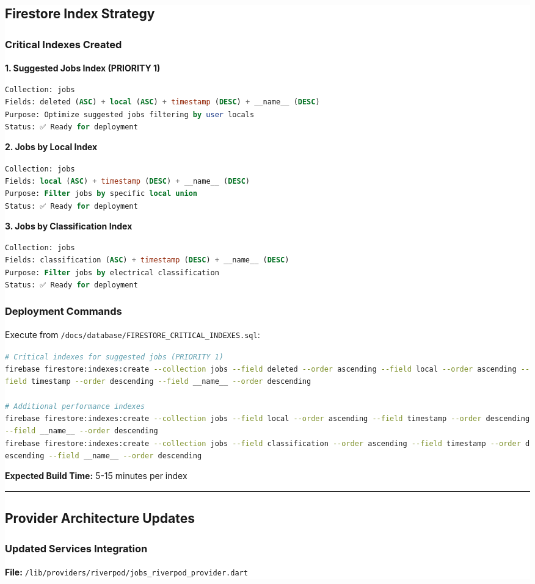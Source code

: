 
## Firestore Index Strategy

### Critical Indexes Created

**1. Suggested Jobs Index (PRIORITY 1)**
```sql
Collection: jobs
Fields: deleted (ASC) + local (ASC) + timestamp (DESC) + __name__ (DESC)
Purpose: Optimize suggested jobs filtering by user locals
Status: ✅ Ready for deployment
```

**2. Jobs by Local Index**
```sql
Collection: jobs
Fields: local (ASC) + timestamp (DESC) + __name__ (DESC)
Purpose: Filter jobs by specific local union
Status: ✅ Ready for deployment
```

**3. Jobs by Classification Index**
```sql
Collection: jobs
Fields: classification (ASC) + timestamp (DESC) + __name__ (DESC)
Purpose: Filter jobs by electrical classification
Status: ✅ Ready for deployment
```

### Deployment Commands

Execute from `/docs/database/FIRESTORE_CRITICAL_INDEXES.sql`:

```bash
# Critical indexes for suggested jobs (PRIORITY 1)
firebase firestore:indexes:create --collection jobs --field deleted --order ascending --field local --order ascending --field timestamp --order descending --field __name__ --order descending

# Additional performance indexes
firebase firestore:indexes:create --collection jobs --field local --order ascending --field timestamp --order descending --field __name__ --order descending
firebase firestore:indexes:create --collection jobs --field classification --order ascending --field timestamp --order descending --field __name__ --order descending
```

**Expected Build Time:** 5-15 minutes per index

---

## Provider Architecture Updates

### Updated Services Integration

**File:** `/lib/providers/riverpod/jobs_riverpod_provider.dart`

